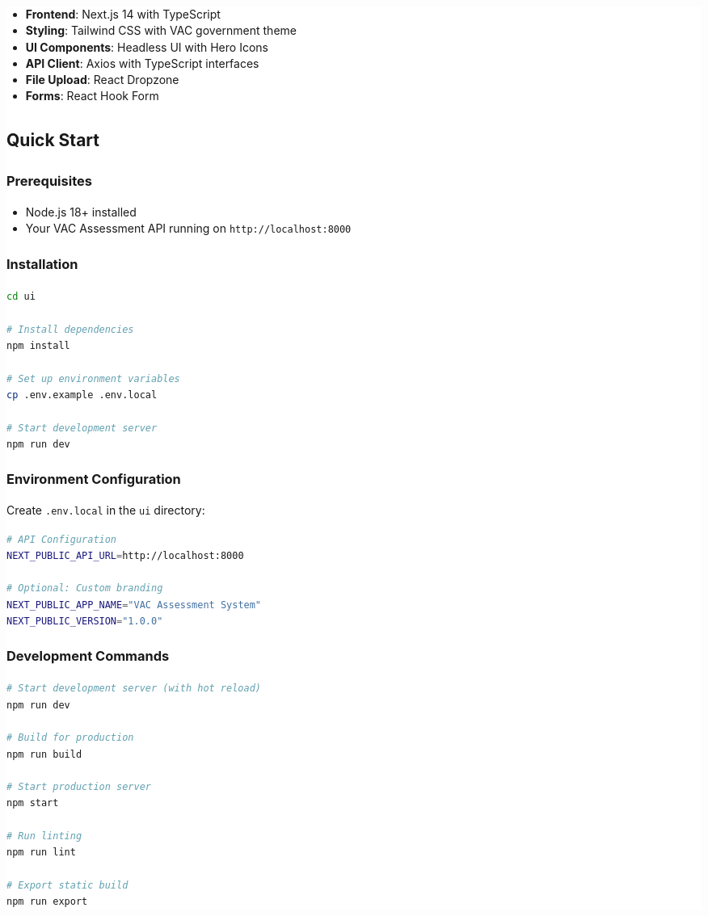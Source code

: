 - **Frontend**: Next.js 14 with TypeScript
- **Styling**: Tailwind CSS with VAC government theme
- **UI Components**: Headless UI with Hero Icons
- **API Client**: Axios with TypeScript interfaces
- **File Upload**: React Dropzone
- **Forms**: React Hook Form

## Quick Start

### Prerequisites
- Node.js 18+ installed
- Your VAC Assessment API running on `http://localhost:8000`

### Installation

```bash
cd ui

# Install dependencies
npm install

# Set up environment variables
cp .env.example .env.local

# Start development server
npm run dev
```

### Environment Configuration

Create `.env.local` in the `ui` directory:

```bash
# API Configuration
NEXT_PUBLIC_API_URL=http://localhost:8000

# Optional: Custom branding
NEXT_PUBLIC_APP_NAME="VAC Assessment System"
NEXT_PUBLIC_VERSION="1.0.0"
```

### Development Commands

```bash
# Start development server (with hot reload)
npm run dev

# Build for production
npm run build

# Start production server
npm start

# Run linting
npm run lint

# Export static build
npm run export
```
